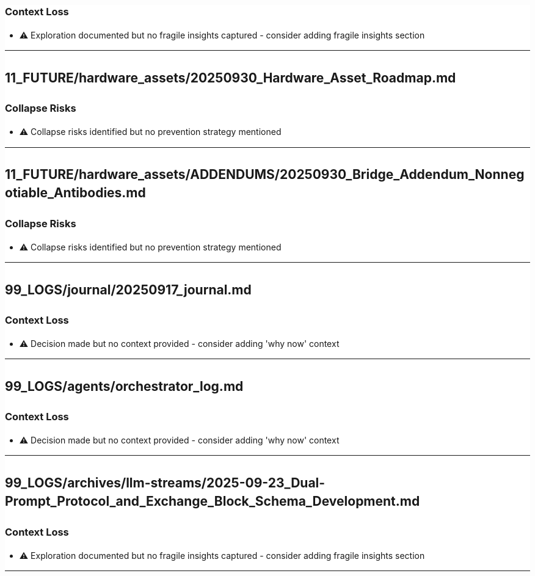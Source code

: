 ### Context Loss
- ⚠️ Exploration documented but no fragile insights captured - consider adding fragile insights section

---

## 11_FUTURE/hardware_assets/20250930_Hardware_Asset_Roadmap.md

### Collapse Risks
- ⚠️ Collapse risks identified but no prevention strategy mentioned

---

## 11_FUTURE/hardware_assets/ADDENDUMS/20250930_Bridge_Addendum_Nonnegotiable_Antibodies.md

### Collapse Risks
- ⚠️ Collapse risks identified but no prevention strategy mentioned

---

## 99_LOGS/journal/20250917_journal.md

### Context Loss
- ⚠️ Decision made but no context provided - consider adding 'why now' context

---

## 99_LOGS/agents/orchestrator_log.md

### Context Loss
- ⚠️ Decision made but no context provided - consider adding 'why now' context

---

## 99_LOGS/archives/llm-streams/2025-09-23_Dual-Prompt_Protocol_and_Exchange_Block_Schema_Development.md

### Context Loss
- ⚠️ Exploration documented but no fragile insights captured - consider adding fragile insights section

---
